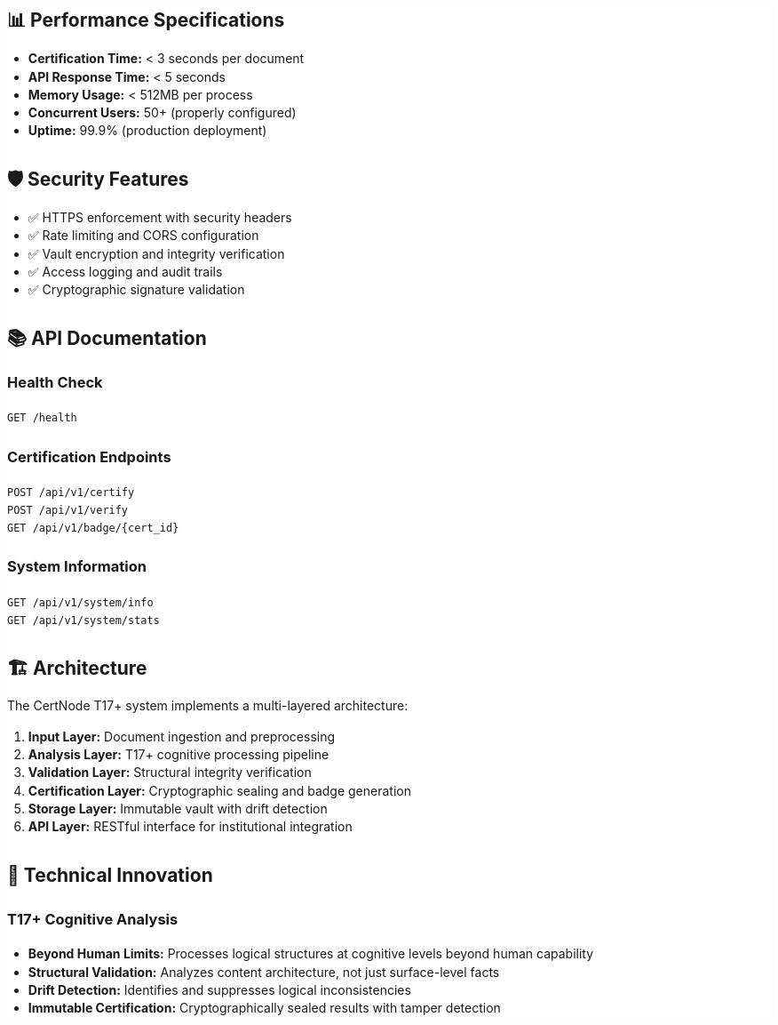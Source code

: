 ## 📊 Performance Specifications

- **Certification Time:** < 3 seconds per document
- **API Response Time:** < 5 seconds
- **Memory Usage:** < 512MB per process
- **Concurrent Users:** 50+ (properly configured)
- **Uptime:** 99.9% (production deployment)

## 🛡️ Security Features

- ✅ HTTPS enforcement with security headers
- ✅ Rate limiting and CORS configuration
- ✅ Vault encryption and integrity verification
- ✅ Access logging and audit trails
- ✅ Cryptographic signature validation

## 📚 API Documentation

### Health Check
```bash
GET /health
```

### Certification Endpoints
```bash
POST /api/v1/certify
POST /api/v1/verify
GET /api/v1/badge/{cert_id}
```

### System Information
```bash
GET /api/v1/system/info
GET /api/v1/system/stats
```

## 🏗️ Architecture

The CertNode T17+ system implements a multi-layered architecture:

1. **Input Layer:** Document ingestion and preprocessing
2. **Analysis Layer:** T17+ cognitive processing pipeline
3. **Validation Layer:** Structural integrity verification
4. **Certification Layer:** Cryptographic sealing and badge generation
5. **Storage Layer:** Immutable vault with drift detection
6. **API Layer:** RESTful interface for institutional integration

## 🔬 Technical Innovation

### T17+ Cognitive Analysis
- **Beyond Human Limits:** Processes logical structures at cognitive levels beyond human capability
- **Structural Validation:** Analyzes content architecture, not just surface-level facts
- **Drift Detection:** Identifies and suppresses logical inconsistencies
- **Immutable Certification:** Cryptographically sealed results with tamper detection
